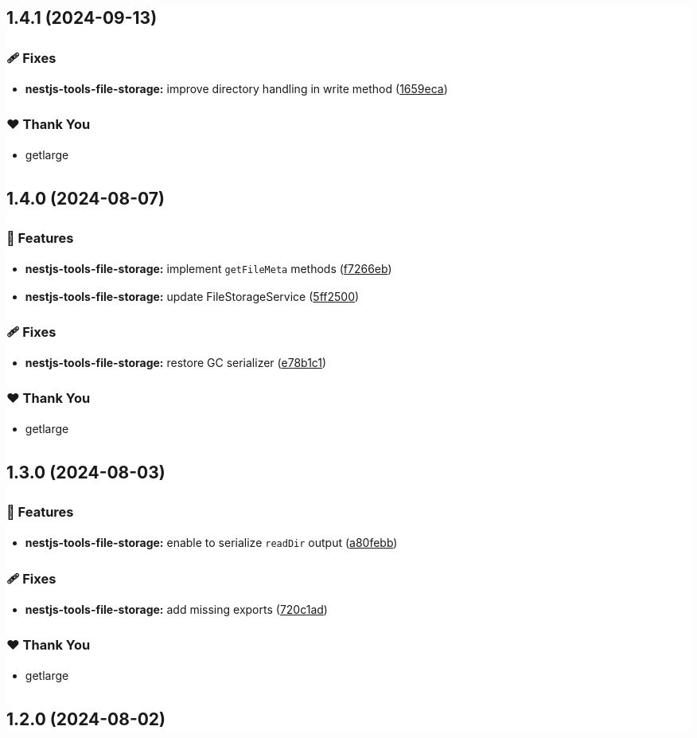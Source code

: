 ## 1.4.1 (2024-09-13)


### 🩹 Fixes

- **nestjs-tools-file-storage:** improve directory handling in write method ([1659eca](https://github.com/getlarge/nestjs-tools/commit/1659eca))


### ❤️  Thank You

- getlarge

## 1.4.0 (2024-08-07)


### 🚀 Features

- **nestjs-tools-file-storage:** implement `getFileMeta` methods ([f7266eb](https://github.com/getlarge/nestjs-tools/commit/f7266eb))

- **nestjs-tools-file-storage:** update FileStorageService ([5ff2500](https://github.com/getlarge/nestjs-tools/commit/5ff2500))


### 🩹 Fixes

- **nestjs-tools-file-storage:** restore GC serializer ([e78b1c1](https://github.com/getlarge/nestjs-tools/commit/e78b1c1))


### ❤️  Thank You

- getlarge

## 1.3.0 (2024-08-03)

### 🚀 Features

- **nestjs-tools-file-storage:** enable to serialize `readDir` output ([a80febb](https://github.com/getlarge/nestjs-tools/commit/a80febb))

### 🩹 Fixes

- **nestjs-tools-file-storage:** add missing exports ([720c1ad](https://github.com/getlarge/nestjs-tools/commit/720c1ad))

### ❤️ Thank You

- getlarge

## 1.2.0 (2024-08-02)
